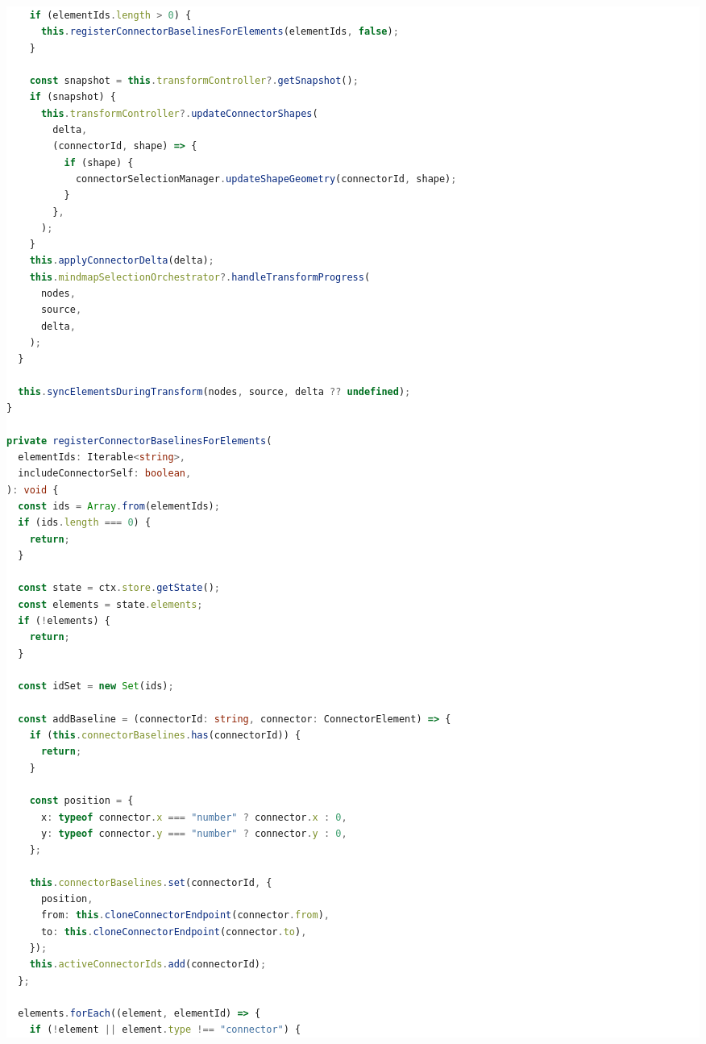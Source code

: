 ```ts
    if (elementIds.length > 0) {
      this.registerConnectorBaselinesForElements(elementIds, false);
    }

    const snapshot = this.transformController?.getSnapshot();
    if (snapshot) {
      this.transformController?.updateConnectorShapes(
        delta,
        (connectorId, shape) => {
          if (shape) {
            connectorSelectionManager.updateShapeGeometry(connectorId, shape);
          }
        },
      );
    }
    this.applyConnectorDelta(delta);
    this.mindmapSelectionOrchestrator?.handleTransformProgress(
      nodes,
      source,
      delta,
    );
  }

  this.syncElementsDuringTransform(nodes, source, delta ?? undefined);
}

private registerConnectorBaselinesForElements(
  elementIds: Iterable<string>,
  includeConnectorSelf: boolean,
): void {
  const ids = Array.from(elementIds);
  if (ids.length === 0) {
    return;
  }

  const state = ctx.store.getState();
  const elements = state.elements;
  if (!elements) {
    return;
  }

  const idSet = new Set(ids);

  const addBaseline = (connectorId: string, connector: ConnectorElement) => {
    if (this.connectorBaselines.has(connectorId)) {
      return;
    }

    const position = {
      x: typeof connector.x === "number" ? connector.x : 0,
      y: typeof connector.y === "number" ? connector.y : 0,
    };

    this.connectorBaselines.set(connectorId, {
      position,
      from: this.cloneConnectorEndpoint(connector.from),
      to: this.cloneConnectorEndpoint(connector.to),
    });
    this.activeConnectorIds.add(connectorId);
  };

  elements.forEach((element, elementId) => {
    if (!element || element.type !== "connector") {
```
